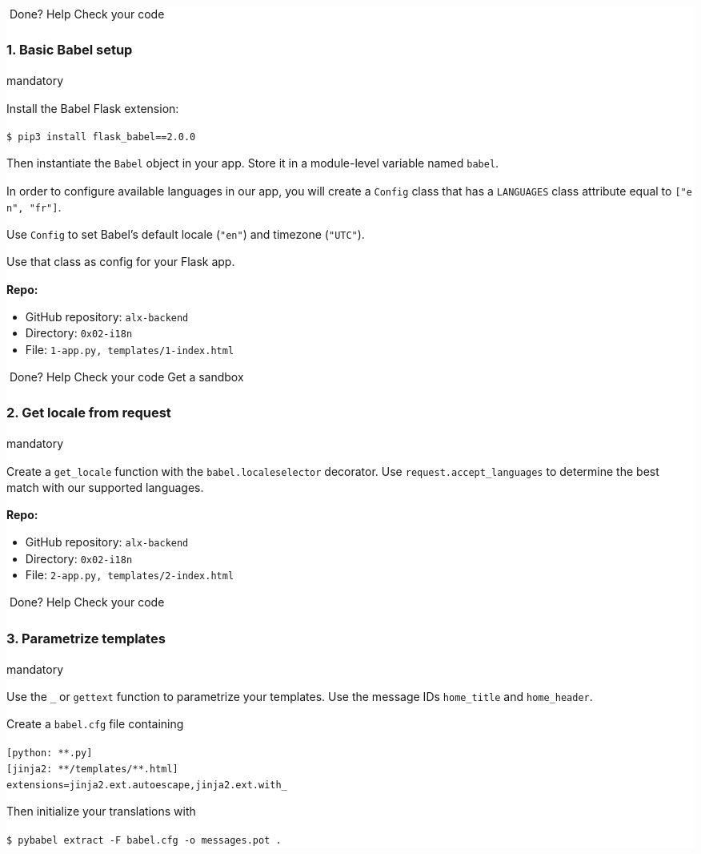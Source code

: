  Done? Help Check your code

### 1\. Basic Babel setup

mandatory

Install the Babel Flask extension:

    $ pip3 install flask_babel==2.0.0
    

Then instantiate the `Babel` object in your app. Store it in a module-level variable named `babel`.

In order to configure available languages in our app, you will create a `Config` class that has a `LANGUAGES` class attribute equal to `["en", "fr"]`.

Use `Config` to set Babel’s default locale (`"en"`) and timezone (`"UTC"`).

Use that class as config for your Flask app.

**Repo:**

*   GitHub repository: `alx-backend`
*   Directory: `0x02-i18n`
*   File: `1-app.py, templates/1-index.html`

 Done? Help Check your code Get a sandbox

### 2\. Get locale from request

mandatory

Create a `get_locale` function with the `babel.localeselector` decorator. Use `request.accept_languages` to determine the best match with our supported languages.

**Repo:**

*   GitHub repository: `alx-backend`
*   Directory: `0x02-i18n`
*   File: `2-app.py, templates/2-index.html`

 Done? Help Check your code

### 3\. Parametrize templates

mandatory

Use the `_` or `gettext` function to parametrize your templates. Use the message IDs `home_title` and `home_header`.

Create a `babel.cfg` file containing

    [python: **.py]
    [jinja2: **/templates/**.html]
    extensions=jinja2.ext.autoescape,jinja2.ext.with_
    

Then initialize your translations with

    $ pybabel extract -F babel.cfg -o messages.pot .
    